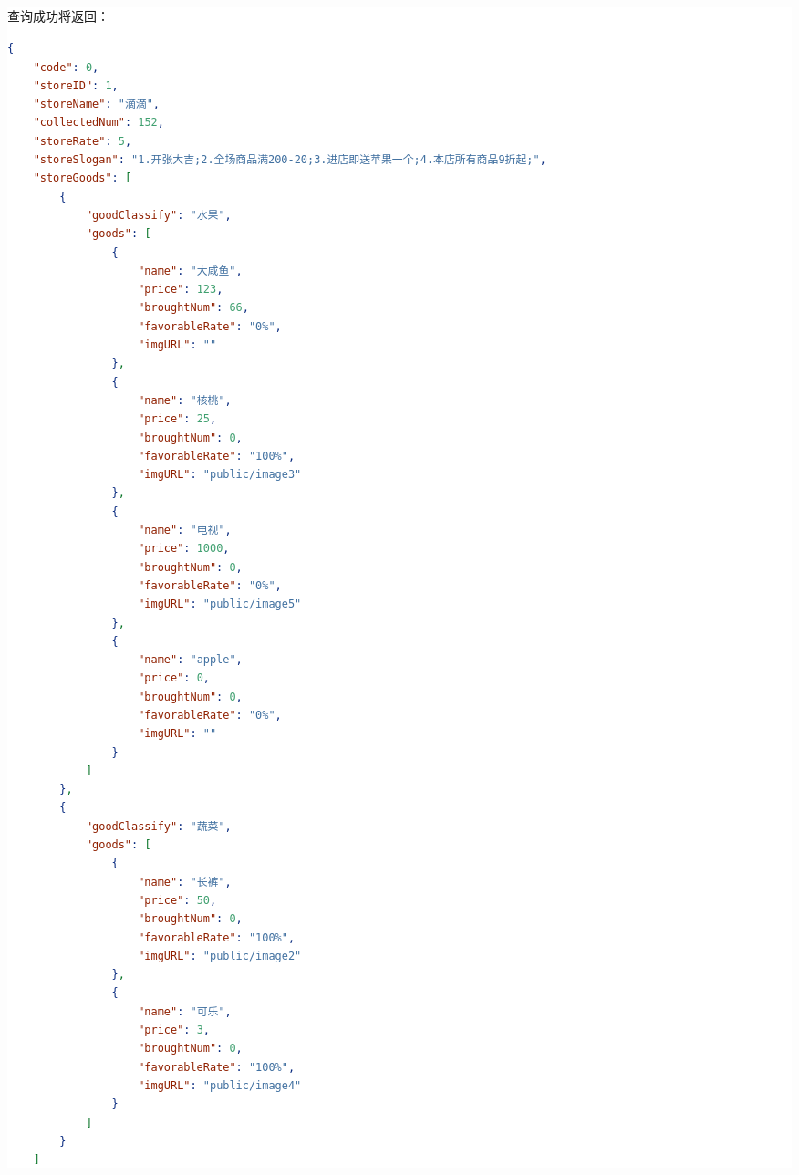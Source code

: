 查询成功将返回：

```json
{
    "code": 0,
    "storeID": 1,
    "storeName": "滴滴",
    "collectedNum": 152,
    "storeRate": 5,
    "storeSlogan": "1.开张大吉;2.全场商品满200-20;3.进店即送苹果一个;4.本店所有商品9折起;",
    "storeGoods": [
        {
            "goodClassify": "水果",
            "goods": [
                {
                    "name": "大咸鱼",
                    "price": 123,
                    "broughtNum": 66,
                    "favorableRate": "0%",
                    "imgURL": ""
                },
                {
                    "name": "核桃",
                    "price": 25,
                    "broughtNum": 0,
                    "favorableRate": "100%",
                    "imgURL": "public/image3"
                },
                {
                    "name": "电视",
                    "price": 1000,
                    "broughtNum": 0,
                    "favorableRate": "0%",
                    "imgURL": "public/image5"
                },
                {
                    "name": "apple",
                    "price": 0,
                    "broughtNum": 0,
                    "favorableRate": "0%",
                    "imgURL": ""
                }
            ]
        },
        {
            "goodClassify": "蔬菜",
            "goods": [
                {
                    "name": "长裤",
                    "price": 50,
                    "broughtNum": 0,
                    "favorableRate": "100%",
                    "imgURL": "public/image2"
                },
                {
                    "name": "可乐",
                    "price": 3,
                    "broughtNum": 0,
                    "favorableRate": "100%",
                    "imgURL": "public/image4"
                }
            ]
        }
    ]
```
